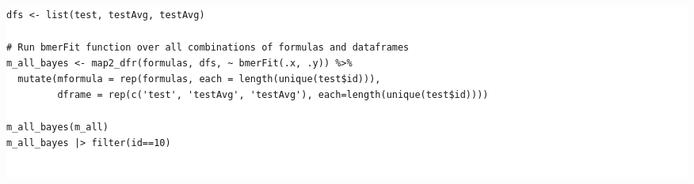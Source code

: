 ```{r}
dfs <- list(test, testAvg, testAvg)

# Run bmerFit function over all combinations of formulas and dataframes
m_all_bayes <- map2_dfr(formulas, dfs, ~ bmerFit(.x, .y)) %>%
  mutate(mformula = rep(formulas, each = length(unique(test$id))), 
         dframe = rep(c('test', 'testAvg', 'testAvg'), each=length(unique(test$id))))

m_all_bayes(m_all)
m_all_bayes |> filter(id==10)

```

```{r}


```
